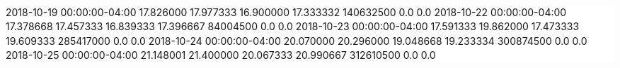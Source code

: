   </thead>
  <tbody>
    <tr>
      <th>2018-10-19 00:00:00-04:00</th>
      <td>17.826000</td>
      <td>17.977333</td>
      <td>16.900000</td>
      <td>17.333332</td>
      <td>140632500</td>
      <td>0.0</td>
      <td>0.0</td>
    </tr>
    <tr>
      <th>2018-10-22 00:00:00-04:00</th>
      <td>17.378668</td>
      <td>17.457333</td>
      <td>16.839333</td>
      <td>17.396667</td>
      <td>84004500</td>
      <td>0.0</td>
      <td>0.0</td>
    </tr>
    <tr>
      <th>2018-10-23 00:00:00-04:00</th>
      <td>17.591333</td>
      <td>19.862000</td>
      <td>17.473333</td>
      <td>19.609333</td>
      <td>285417000</td>
      <td>0.0</td>
      <td>0.0</td>
    </tr>
    <tr>
      <th>2018-10-24 00:00:00-04:00</th>
      <td>20.070000</td>
      <td>20.296000</td>
      <td>19.048668</td>
      <td>19.233334</td>
      <td>300874500</td>
      <td>0.0</td>
      <td>0.0</td>
    </tr>
    <tr>
      <th>2018-10-25 00:00:00-04:00</th>
      <td>21.148001</td>
      <td>21.400000</td>
      <td>20.067333</td>
      <td>20.990667</td>
      <td>312610500</td>
      <td>0.0</td>
      <td>0.0</td>
    </tr>
  </tbody>
</table>
</div>
